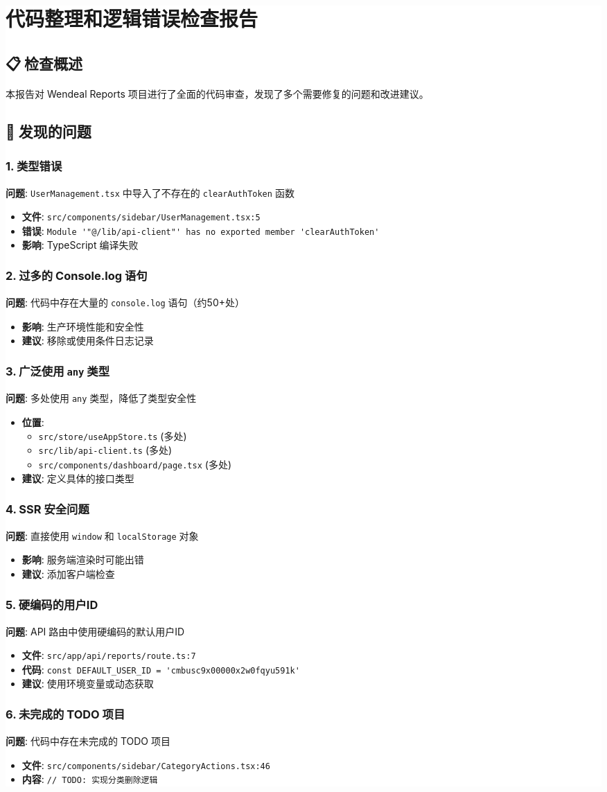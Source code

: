 # 代码整理和逻辑错误检查报告

## 📋 检查概述

本报告对 Wendeal Reports 项目进行了全面的代码审查，发现了多个需要修复的问题和改进建议。

## 🐛 发现的问题

### 1. 类型错误

**问题**: `UserManagement.tsx` 中导入了不存在的 `clearAuthToken` 函数

- **文件**: `src/components/sidebar/UserManagement.tsx:5`
- **错误**: `Module '"@/lib/api-client"' has no exported member 'clearAuthToken'`
- **影响**: TypeScript 编译失败

### 2. 过多的 Console.log 语句

**问题**: 代码中存在大量的 `console.log` 语句（约50+处）

- **影响**: 生产环境性能和安全性
- **建议**: 移除或使用条件日志记录

### 3. 广泛使用 `any` 类型

**问题**: 多处使用 `any` 类型，降低了类型安全性

- **位置**:
  - `src/store/useAppStore.ts` (多处)
  - `src/lib/api-client.ts` (多处)
  - `src/components/dashboard/page.tsx` (多处)
- **建议**: 定义具体的接口类型

### 4. SSR 安全问题

**问题**: 直接使用 `window` 和 `localStorage` 对象

- **影响**: 服务端渲染时可能出错
- **建议**: 添加客户端检查

### 5. 硬编码的用户ID

**问题**: API 路由中使用硬编码的默认用户ID

- **文件**: `src/app/api/reports/route.ts:7`
- **代码**: `const DEFAULT_USER_ID = 'cmbusc9x00000x2w0fqyu591k'`
- **建议**: 使用环境变量或动态获取

### 6. 未完成的 TODO 项目

**问题**: 代码中存在未完成的 TODO 项目

- **文件**: `src/components/sidebar/CategoryActions.tsx:46`
- **内容**: `// TODO: 实现分类删除逻辑`
